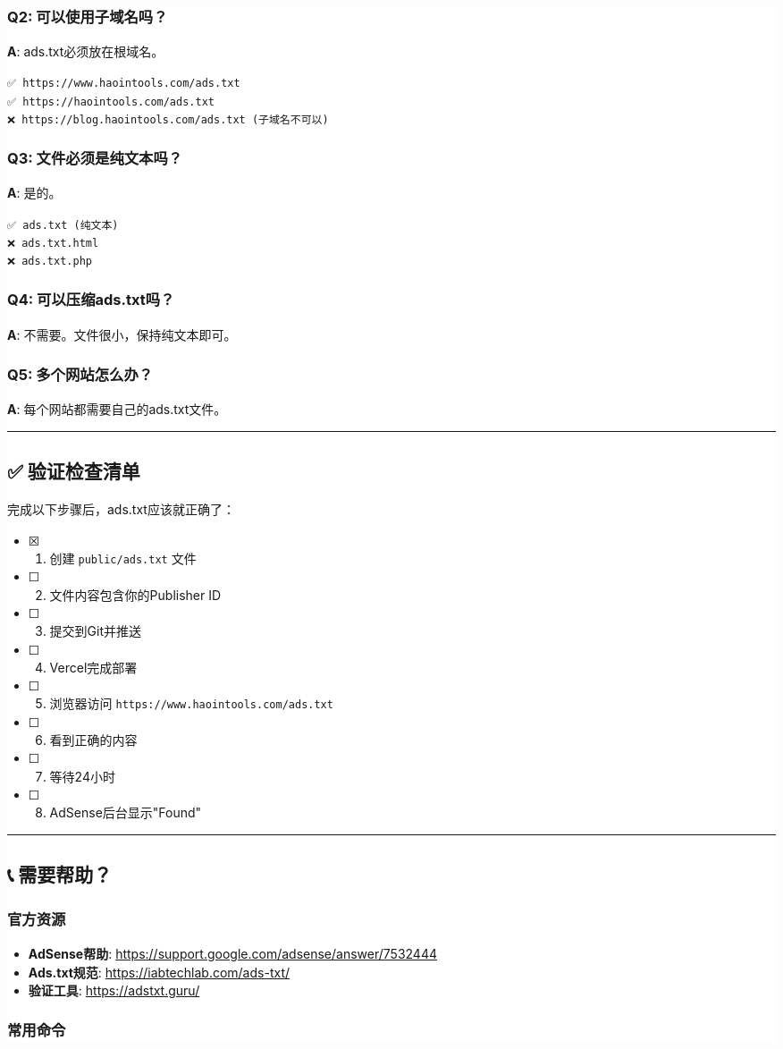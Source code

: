 ### Q2: 可以使用子域名吗？

**A**: ads.txt必须放在根域名。
```
✅ https://www.haointools.com/ads.txt
✅ https://haointools.com/ads.txt
❌ https://blog.haointools.com/ads.txt (子域名不可以)
```

### Q3: 文件必须是纯文本吗？

**A**: 是的。
```
✅ ads.txt (纯文本)
❌ ads.txt.html
❌ ads.txt.php
```

### Q4: 可以压缩ads.txt吗？

**A**: 不需要。文件很小，保持纯文本即可。

### Q5: 多个网站怎么办？

**A**: 每个网站都需要自己的ads.txt文件。

---

## ✅ 验证检查清单

完成以下步骤后，ads.txt应该就正确了：

- [x] 1. 创建 `public/ads.txt` 文件
- [ ] 2. 文件内容包含你的Publisher ID
- [ ] 3. 提交到Git并推送
- [ ] 4. Vercel完成部署
- [ ] 5. 浏览器访问 `https://www.haointools.com/ads.txt`
- [ ] 6. 看到正确的内容
- [ ] 7. 等待24小时
- [ ] 8. AdSense后台显示"Found"

---

## 📞 需要帮助？

### 官方资源
- **AdSense帮助**: https://support.google.com/adsense/answer/7532444
- **Ads.txt规范**: https://iabtechlab.com/ads-txt/
- **验证工具**: https://adstxt.guru/

### 常用命令
